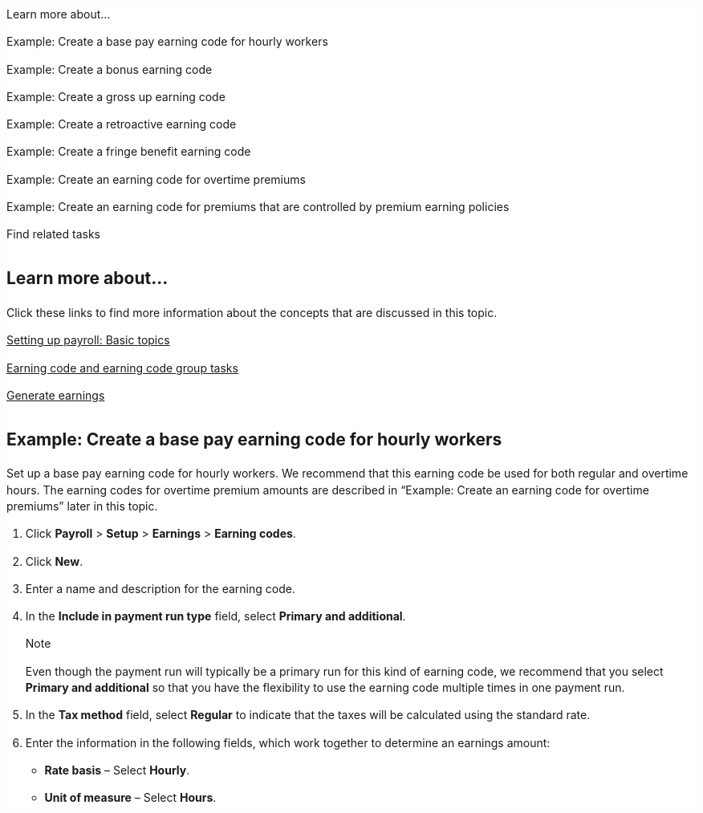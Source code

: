 Learn more about...

Example: Create a base pay earning code for hourly workers

Example: Create a bonus earning code

Example: Create a gross up earning code

Example: Create a retroactive earning code

Example: Create a fringe benefit earning code

Example: Create an earning code for overtime premiums

Example: Create an earning code for premiums that are controlled by premium earning policies

Find related tasks

## Learn more about...

Click these links to find more information about the concepts that are discussed in this topic.

[Setting up payroll: Basic topics](setting-up-payroll-basic-topics.md)

[Earning code and earning code group tasks](earning-code-and-earning-code-group-tasks.md)

[Generate earnings](generate-earnings.md)

## Example: Create a base pay earning code for hourly workers

Set up a base pay earning code for hourly workers. We recommend that this earning code be used for both regular and overtime hours. The earning codes for overtime premium amounts are described in “Example: Create an earning code for overtime premiums” later in this topic.

1.  Click **Payroll** \> **Setup** \> **Earnings** \> **Earning codes**.

2.  Click **New**.

3.  Enter a name and description for the earning code.

4.  In the **Include in payment run type** field, select **Primary and additional**.
    

    > [!NOTE]
    > <P>Even though the payment run will typically be a primary run for this kind of earning code, we recommend that you select <STRONG>Primary and additional</STRONG> so that you have the flexibility to use the earning code multiple times in one payment run.</P>



5.  In the **Tax method** field, select **Regular** to indicate that the taxes will be calculated using the standard rate.

6.  Enter the information in the following fields, which work together to determine an earnings amount:
    
      - **Rate basis** – Select **Hourly**.
    
      - **Unit of measure** – Select **Hours**.
    
